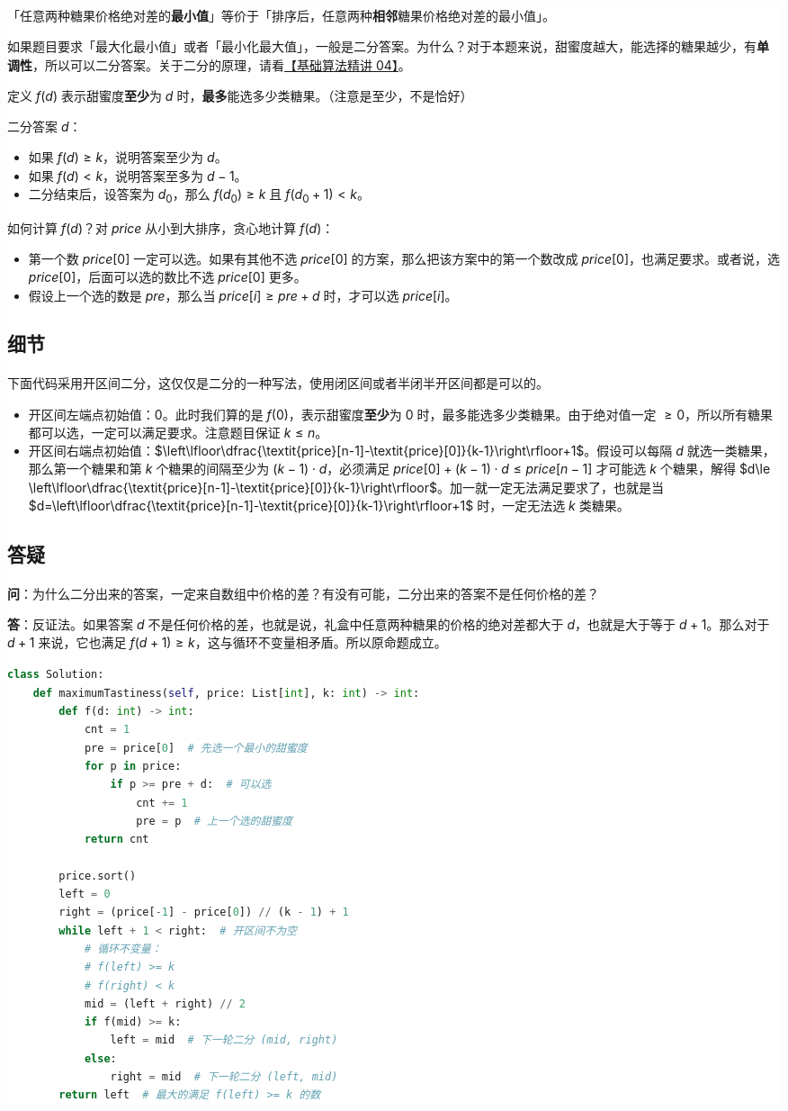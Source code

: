 「任意两种糖果价格绝对差的**最小值**」等价于「排序后，任意两种**相邻**糖果价格绝对差的最小值」。

如果题目要求「最大化最小值」或者「最小化最大值」，一般是二分答案。为什么？对于本题来说，甜蜜度越大，能选择的糖果越少，有**单调性**，所以可以二分答案。关于二分的原理，请看[【基础算法精讲 04】](https://www.bilibili.com/video/BV1AP41137w7/)。

定义 $f(d)$ 表示甜蜜度**至少**为 $d$ 时，**最多**能选多少类糖果。（注意是至少，不是恰好）

二分答案 $d$：

- 如果 $f(d)\ge k$，说明答案至少为 $d$。
- 如果 $f(d)< k$，说明答案至多为 $d-1$。
- 二分结束后，设答案为 $\textit{d}_0$，那么 $f(d_0)\ge k$ 且 $f(d_0+1)< k$。

如何计算 $f(d)$？对 $\textit{price}$ 从小到大排序，贪心地计算 $f(d)$：

- 第一个数 $\textit{price}[0]$ 一定可以选。如果有其他不选 $\textit{price}[0]$ 的方案，那么把该方案中的第一个数改成 $\textit{price}[0]$，也满足要求。或者说，选 $\textit{price}[0]$，后面可以选的数比不选 $\textit{price}[0]$ 更多。
- 假设上一个选的数是 $\textit{pre}$，那么当 $\textit{price}[i] \ge \textit{pre}+d$ 时，才可以选 $\textit{price}[i]$。

## 细节

下面代码采用开区间二分，这仅仅是二分的一种写法，使用闭区间或者半闭半开区间都是可以的。

- 开区间左端点初始值：$0$。此时我们算的是 $f(0)$，表示甜蜜度**至少**为 $0$ 时，最多能选多少类糖果。由于绝对值一定 $\ge 0$，所以所有糖果都可以选，一定可以满足要求。注意题目保证 $k\le n$。
- 开区间右端点初始值：$\left\lfloor\dfrac{\textit{price}[n-1]-\textit{price}[0]}{k-1}\right\rfloor+1$。假设可以每隔 $d$ 就选一类糖果，那么第一个糖果和第 $k$ 个糖果的间隔至少为 $(k-1)\cdot d$，必须满足 $\textit{price}[0] + (k-1)\cdot d \le \textit{price}[n-1]$ 才可能选 $k$ 个糖果，解得 $d\le \left\lfloor\dfrac{\textit{price}[n-1]-\textit{price}[0]}{k-1}\right\rfloor$。加一就一定无法满足要求了，也就是当 $d=\left\lfloor\dfrac{\textit{price}[n-1]-\textit{price}[0]}{k-1}\right\rfloor+1$ 时，一定无法选 $k$ 类糖果。

## 答疑

**问**：为什么二分出来的答案，一定来自数组中价格的差？有没有可能，二分出来的答案不是任何价格的差？

**答**：反证法。如果答案 $d$ 不是任何价格的差，也就是说，礼盒中任意两种糖果的价格的绝对差都大于 $d$，也就是大于等于 $d+1$。那么对于 $d+1$ 来说，它也满足 $f(d + 1) \ge k$，这与循环不变量相矛盾。所以原命题成立。

```py [sol-Python3]
class Solution:
    def maximumTastiness(self, price: List[int], k: int) -> int:
        def f(d: int) -> int:
            cnt = 1
            pre = price[0]  # 先选一个最小的甜蜜度
            for p in price:
                if p >= pre + d:  # 可以选
                    cnt += 1
                    pre = p  # 上一个选的甜蜜度
            return cnt

        price.sort()
        left = 0
        right = (price[-1] - price[0]) // (k - 1) + 1
        while left + 1 < right:  # 开区间不为空
            # 循环不变量：
            # f(left) >= k
            # f(right) < k
            mid = (left + right) // 2
            if f(mid) >= k:
                left = mid  # 下一轮二分 (mid, right)
            else:
                right = mid  # 下一轮二分 (left, mid)
        return left  # 最大的满足 f(left) >= k 的数
```
